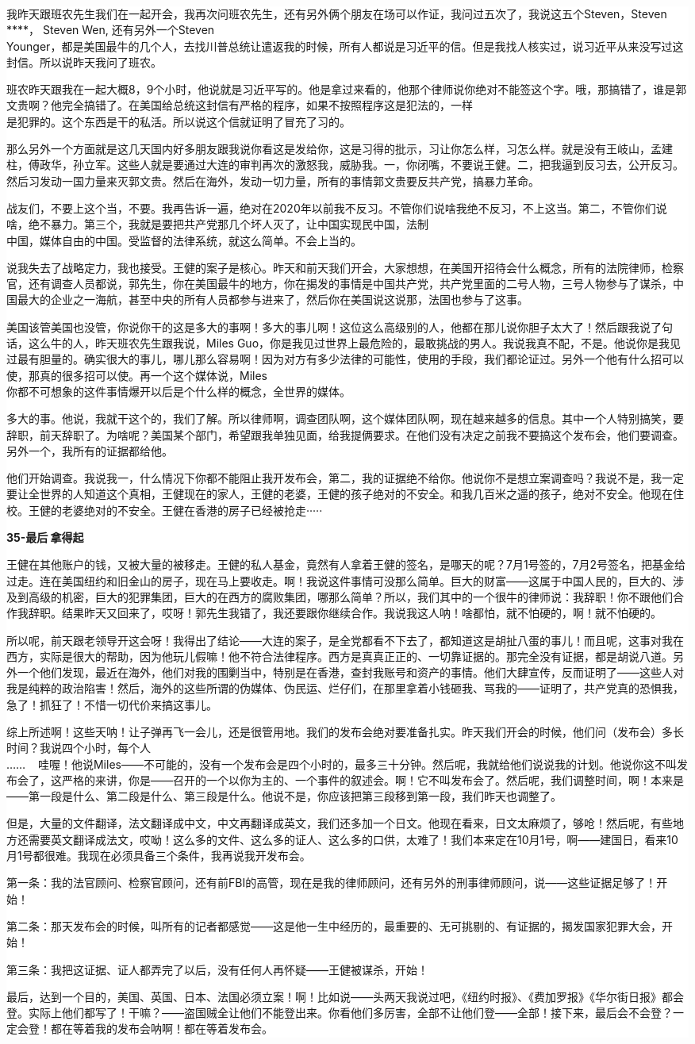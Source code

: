 
我昨天跟班农先生我们在一起开会，我再次问班农先生，还有另外俩个朋友在场可以作证，我问过五次了，我说这五个Steven，Steven<br>\*\*\*\*， Steven Wen, 还有另外一个Steven<br>Younger，都是美国最牛的几个人，去找川普总统让遣返我的时候，所有人都说是习近平的信。但是我找人核实过，说习近平从来没写过这封信。所以说昨天我问了班农。


班农昨天跟我在一起大概8，9个小时，他说就是习近平写的。他是拿过来看的，他那个律师说你绝对不能签这个字。哦，那搞错了，谁是郭文贵啊？他完全搞错了。在美国给总统这封信有严格的程序，如果不按照程序这是犯法的，一样<br>是犯罪的。这个东西是干的私活。所以说这个信就证明了冒充了习的。


那么另外一个方面就是这几天国内好多朋友跟我说你看这是发给你，这是习得的批示，习让你怎么样，习怎么样。就是没有王岐山，孟建柱，傅政华，孙立军。这些人就是要通过大连的审判再次的激怒我，威胁我。一，你闭嘴，不要说王健。二，把我逼到反习去，公开反习。然后习发动一国力量来灭郭文贵。然后在海外，发动一切力量，所有的事情郭文贵要反共产党，搞暴力革命。


战友们，不要上这个当，不要。我再告诉一遍，绝对在2020年以前我不反习。不管你们说啥我绝不反习，不上这当。第二，不管你们说啥，绝不暴力。第三个，我就是要把共产党那几个坏人灭了，让中国实现民中国，法制<br>中国，媒体自由的中国。受监督的法律系统，就这么简单。不会上当的。


说我失去了战略定力，我也接受。王健的案子是核心。昨天和前天我们开会，大家想想，在美国开招待会什么概念，所有的法院律师，检察官，还有调查人员都说，郭先生，你在美国最牛的地方，你在揭发的事情是中国共产党，共产党里面的二号人物，三号人物参与了谋杀，中国最大的企业之一海航，甚至中央的所有人员都参与进来了，然后你在美国说这说那，法国也参与了这事。


美国该管美国也没管，你说你干的这是多大的事啊！多大的事儿啊！这位这么高级别的人，他都在那儿说你胆子太大了！然后跟我说了句话，这么牛的人，昨天班农先生跟我说，Miles Guo，你是我见过世界上最危险的，最敢挑战的男人。我说我真不配，不是。他说你是我见过最有胆量的。确实很大的事儿，哪儿那么容易啊！因为对方有多少法律的可能性，使用的手段，我们都论证过。另外一个他有什么招可以使，那真的很多招可以使。再一个这个媒体说，Miles<br>你都不可想象的这件事情爆开以后是个什么样的概念，全世界的媒体。


多大的事。他说，我就干这个的，我们了解。所以律师啊，调查团队啊，这个媒体团队啊，现在越来越多的信息。其中一个人特别搞笑，要辞职，前天辞职了。为啥呢？美国某个部门，希望跟我单独见面，给我提俩要求。在他们没有决定之前我不要搞这个发布会，他们要调查。另外一个，我所有的证据都给他。


他们开始调查。我说我一，什么情况下你都不能阻止我开发布会，第二，我的证据绝不给你。他说你不是想立案调查吗？我说不是，我一定要让全世界的人知道这个真相，王健现在的家人，王健的老婆，王健的孩子绝对的不安全。和我几百米之遥的孩子，绝对不安全。他现在住校。王健的老婆绝对的不安全。王健在香港的房子已经被抢走·····


**35-最后 拿得起**


王健在其他账户的钱，又被大量的被移走。王健的私人基金，竟然有人拿着王健的签名，是哪天的呢？7月1号签的，7月2号签名，把基金给过走。连在美国纽约和旧金山的房子，现在马上要收走。啊！我说这件事情可没那么简单。巨大的财富——这属于中国人民的，巨大的、涉及到高级的机密，巨大的犯罪集团，巨大的在西方的腐败集团，哪那么简单？所以，我们其中的一个很牛的律师说：我辞职！你不跟他们合作我辞职。结果昨天又回来了，哎呀！郭先生我错了，我还要跟你继续合作。我说我这人呐！啥都怕，就不怕硬的，啊！就不怕硬的。


所以呢，前天跟老领导开这会呀！我得出了结论——大连的案子，是全党都看不下去了，都知道这是胡扯八蛋的事儿！而且呢，这事对我在西方，实际是很大的帮助，因为他玩儿假嘛！他不符合法律程序。西方是真真正正的、一切靠证据的。那完全没有证据，都是胡说八道。另外一个他们发现，最近在海外，他们对我的围剿当中，特别是在香港，查封我账号和资产的事情。他们大肆宣传，反而证明了——这些人对我是纯粹的政治陷害！然后，海外的这些所谓的伪媒体、伪民运、烂仔们，在那里拿着小钱砸我、骂我的——证明了，共产党真的恐惧我，急了！抓狂了！不惜一切代价来搞这事儿。


综上所述啊！这些天呐！让子弹再飞一会儿，还是很管用地。我们的发布会绝对要准备扎实。昨天我们开会的时候，他们问（发布会）多长时间？我说四个小时，每个人<br>……    哇喔！他说Miles——不可能的，没有一个发布会是四个小时的，最多三十分钟。然后呢，我就给他们说说我的计划。他说你这不叫发布会了，这严格的来讲，你是——召开的一个以你为主的、一个事件的叙述会。啊！它不叫发布会了。然后呢，我们调整时间，啊！本来是——第一段是什么、第二段是什么、第三段是什么。他说不是，你应该把第三段移到第一段，我们昨天也调整了。


但是，大量的文件翻译，法文翻译成中文，中文再翻译成英文，我们还多加一个日文。他现在看来，日文太麻烦了，够呛！然后呢，有些地方还需要英文翻译成法文，哎呦！这么多的文件、这么多的证人、这么多的口供，太难了！我们本来定在10月1号，啊——建国日，看来10月1号都很难。我现在必须具备三个条件，我再说我开发布会。


第一条：我的法官顾问、检察官顾问，还有前FBI的高管，现在是我的律师顾问，还有另外的刑事律师顾问，说——这些证据足够了！开始！


第二条：那天发布会的时候，叫所有的记者都感觉——这是他一生中经历的，最重要的、无可挑剔的、有证据的，揭发国家犯罪大会，开始！


第三条：我把这证据、证人都弄完了以后，没有任何人再怀疑——王健被谋杀，开始！


最后，达到一个目的，美国、英国、日本、法国必须立案！啊！比如说——头两天我说过吧，《纽约时报》、《费加罗报》《华尔街日报》都会登。实际上他们都写了！干嘛？——盗国贼全让他们不能登出来。你看他们多厉害，全部不让他们登——全部！接下来，最后会不会登？一定会登！都在等着我的发布会呐啊！都在等着发布会。
